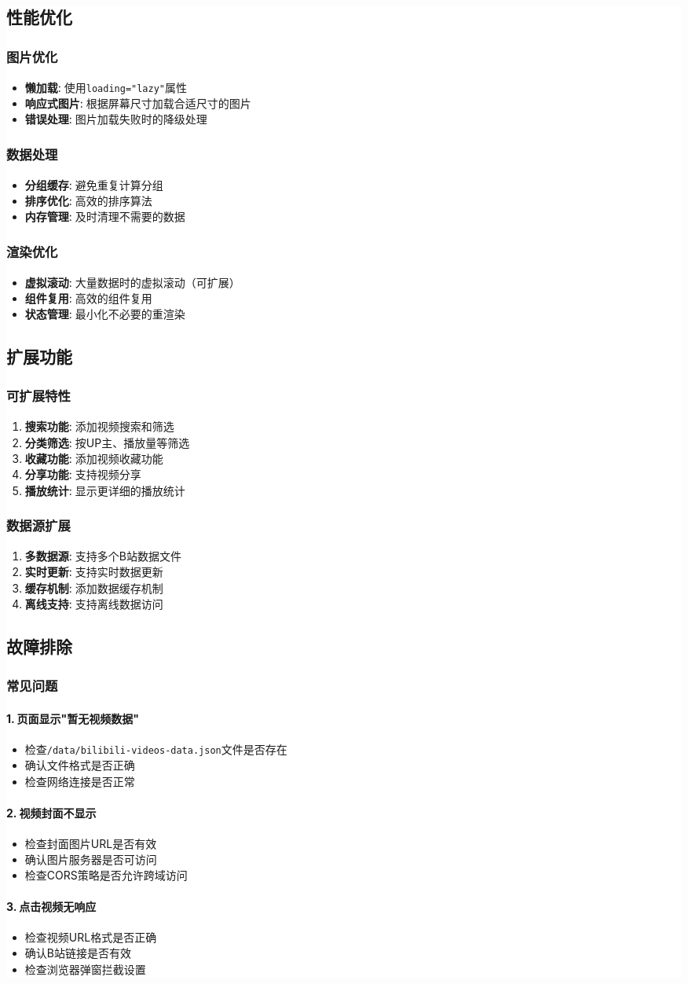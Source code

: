 ## 性能优化

### 图片优化
- **懒加载**: 使用`loading="lazy"`属性
- **响应式图片**: 根据屏幕尺寸加载合适尺寸的图片
- **错误处理**: 图片加载失败时的降级处理

### 数据处理
- **分组缓存**: 避免重复计算分组
- **排序优化**: 高效的排序算法
- **内存管理**: 及时清理不需要的数据

### 渲染优化
- **虚拟滚动**: 大量数据时的虚拟滚动（可扩展）
- **组件复用**: 高效的组件复用
- **状态管理**: 最小化不必要的重渲染

## 扩展功能

### 可扩展特性
1. **搜索功能**: 添加视频搜索和筛选
2. **分类筛选**: 按UP主、播放量等筛选
3. **收藏功能**: 添加视频收藏功能
4. **分享功能**: 支持视频分享
5. **播放统计**: 显示更详细的播放统计

### 数据源扩展
1. **多数据源**: 支持多个B站数据文件
2. **实时更新**: 支持实时数据更新
3. **缓存机制**: 添加数据缓存机制
4. **离线支持**: 支持离线数据访问

## 故障排除

### 常见问题

#### 1. 页面显示"暂无视频数据"
- 检查`/data/bilibili-videos-data.json`文件是否存在
- 确认文件格式是否正确
- 检查网络连接是否正常

#### 2. 视频封面不显示
- 检查封面图片URL是否有效
- 确认图片服务器是否可访问
- 检查CORS策略是否允许跨域访问

#### 3. 点击视频无响应
- 检查视频URL格式是否正确
- 确认B站链接是否有效
- 检查浏览器弹窗拦截设置
